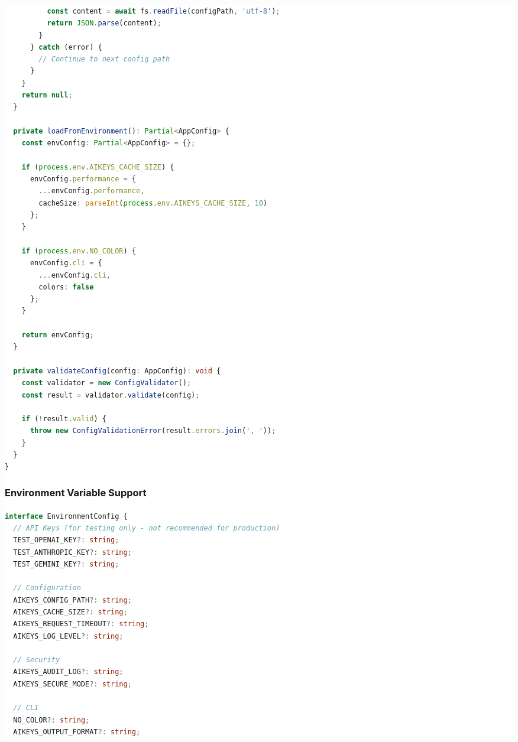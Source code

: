 ```typescript
          const content = await fs.readFile(configPath, 'utf-8');
          return JSON.parse(content);
        }
      } catch (error) {
        // Continue to next config path
      }
    }
    return null;
  }

  private loadFromEnvironment(): Partial<AppConfig> {
    const envConfig: Partial<AppConfig> = {};
    
    if (process.env.AIKEYS_CACHE_SIZE) {
      envConfig.performance = {
        ...envConfig.performance,
        cacheSize: parseInt(process.env.AIKEYS_CACHE_SIZE, 10)
      };
    }
    
    if (process.env.NO_COLOR) {
      envConfig.cli = {
        ...envConfig.cli,
        colors: false
      };
    }
    
    return envConfig;
  }

  private validateConfig(config: AppConfig): void {
    const validator = new ConfigValidator();
    const result = validator.validate(config);
    
    if (!result.valid) {
      throw new ConfigValidationError(result.errors.join(', '));
    }
  }
}
```

### Environment Variable Support

```typescript
interface EnvironmentConfig {
  // API Keys (for testing only - not recommended for production)
  TEST_OPENAI_KEY?: string;
  TEST_ANTHROPIC_KEY?: string;
  TEST_GEMINI_KEY?: string;
  
  // Configuration
  AIKEYS_CONFIG_PATH?: string;
  AIKEYS_CACHE_SIZE?: string;
  AIKEYS_REQUEST_TIMEOUT?: string;
  AIKEYS_LOG_LEVEL?: string;
  
  // Security
  AIKEYS_AUDIT_LOG?: string;
  AIKEYS_SECURE_MODE?: string;
  
  // CLI
  NO_COLOR?: string;
  AIKEYS_OUTPUT_FORMAT?: string;
```